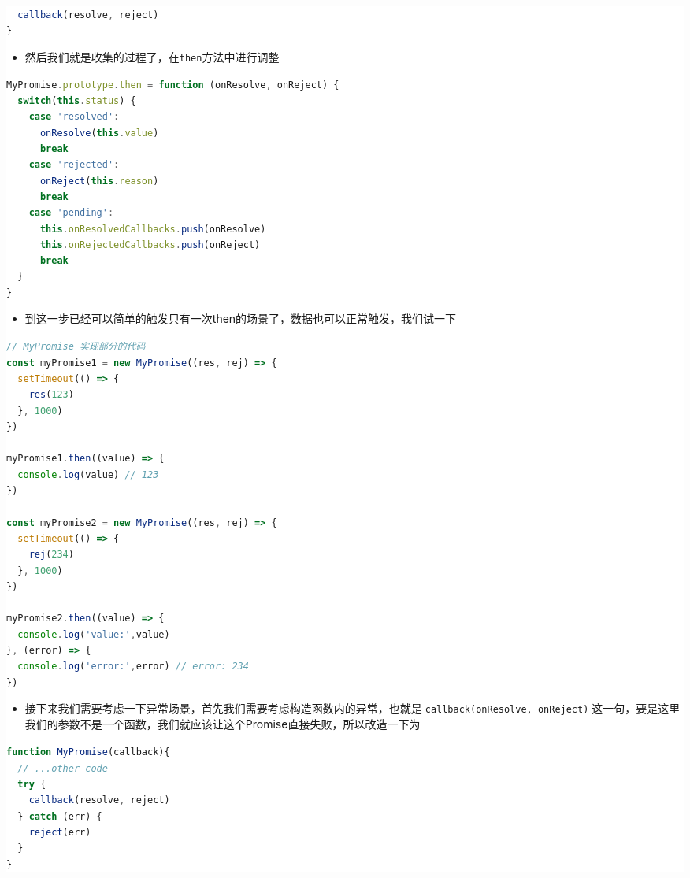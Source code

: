   ```js
    callback(resolve, reject)
  }
  ```

  - 然后我们就是收集的过程了，在`then`方法中进行调整

  ```js
  MyPromise.prototype.then = function (onResolve, onReject) {
    switch(this.status) {
      case 'resolved':
        onResolve(this.value)
        break
      case 'rejected':
        onReject(this.reason)
        break
      case 'pending':
        this.onResolvedCallbacks.push(onResolve)
        this.onRejectedCallbacks.push(onReject)
        break
    }
  }
  ```
- 到这一步已经可以简单的触发只有一次then的场景了，数据也可以正常触发，我们试一下

```js
// MyPromise 实现部分的代码
const myPromise1 = new MyPromise((res, rej) => {
  setTimeout(() => {
    res(123)
  }, 1000)
})

myPromise1.then((value) => {
  console.log(value) // 123
})

const myPromise2 = new MyPromise((res, rej) => {
  setTimeout(() => {
    rej(234)
  }, 1000)
})

myPromise2.then((value) => {
  console.log('value:',value)
}, (error) => {
  console.log('error:',error) // error: 234
})
```

- 接下来我们需要考虑一下异常场景，首先我们需要考虑构造函数内的异常，也就是 `callback(onResolve, onReject)` 这一句，要是这里我们的参数不是一个函数，我们就应该让这个Promise直接失败，所以改造一下为

```js
function MyPromise(callback){
  // ...other code
  try {
    callback(resolve, reject)
  } catch (err) {
    reject(err)
  }
}
```
